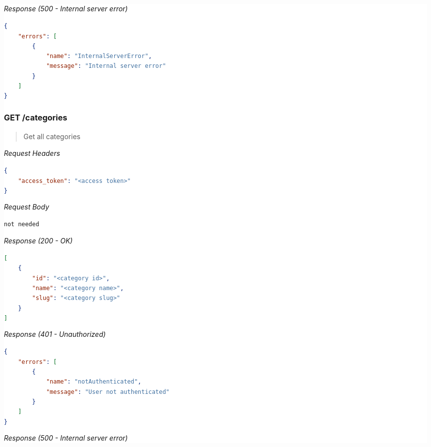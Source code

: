 _Response (500 - Internal server error)_

```json
{
	"errors": [
		{
			"name": "InternalServerError",
			"message": "Internal server error"
		}
	]
}
```

### GET /categories

> Get all categories

_Request Headers_

```json
{
	"access_token": "<access token>"
}
```

_Request Body_

```
not needed
```

_Response (200 - OK)_

```json
[
	{
		"id": "<category id>",
		"name": "<category name>",
		"slug": "<category slug>"
	}
]
```

_Response (401 - Unauthorized)_

```json
{
	"errors": [
		{
			"name": "notAuthenticated",
			"message": "User not authenticated"
		}
	]
}
```

_Response (500 - Internal server error)_
